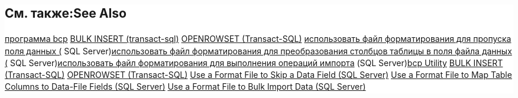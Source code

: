 ## <a name="see-also"></a><span data-ttu-id="eeb2d-179">См. также:</span><span class="sxs-lookup"><span data-stu-id="eeb2d-179">See Also</span></span>
 <span data-ttu-id="eeb2d-180">[программа bcp](../../tools/bcp-utility.md) [BULK INSERT &#40;transact-sql&#41;](/sql/t-sql/statements/bulk-insert-transact-sql) [OPENROWSET &#40;Transact-SQL&#41;](/sql/t-sql/functions/openrowset-transact-sql) [использовать файл форматирования для пропуска поля данных &#40;](use-a-format-file-to-skip-a-data-field-sql-server.md) SQL Server&#41;[использовать файл форматирования для преобразования столбцов таблицы в поля файла данных &#40;](use-a-format-file-to-map-table-columns-to-data-file-fields-sql-server.md) SQL Server&#41;[использовать файл форматирования для выполнения операций импорта](use-a-format-file-to-bulk-import-data-sql-server.md) &#40;SQL Server&#41;</span><span class="sxs-lookup"><span data-stu-id="eeb2d-180">[bcp Utility](../../tools/bcp-utility.md) [BULK INSERT &#40;Transact-SQL&#41;](/sql/t-sql/statements/bulk-insert-transact-sql) [OPENROWSET &#40;Transact-SQL&#41;](/sql/t-sql/functions/openrowset-transact-sql) [Use a Format File to Skip a Data Field &#40;SQL Server&#41;](use-a-format-file-to-skip-a-data-field-sql-server.md) [Use a Format File to Map Table Columns to Data-File Fields &#40;SQL Server&#41;](use-a-format-file-to-map-table-columns-to-data-file-fields-sql-server.md) [Use a Format File to Bulk Import Data &#40;SQL Server&#41;](use-a-format-file-to-bulk-import-data-sql-server.md)</span></span>


